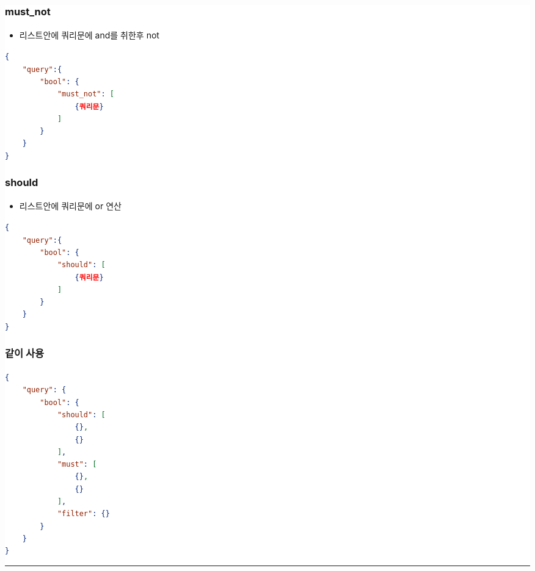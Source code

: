 ```json
```

### must_not
- 리스트안에 쿼리문에 and를 취한후 not
```json
{
    "query":{
        "bool": {
            "must_not": [
                {쿼리문}
            ]
        }
    }
}
```

### should
- 리스트안에 쿼리문에 or 연산
```json
{
    "query":{
        "bool": {
            "should": [
                {쿼리문}
            ]
        }
    }
}
```

### 같이 사용
```json
{
    "query": {
        "bool": {
            "should": [
                {}, 
                {}
            ],
            "must": [
                {},
                {}
            ],
            "filter": {}
        }
    }
}

```


---------------
